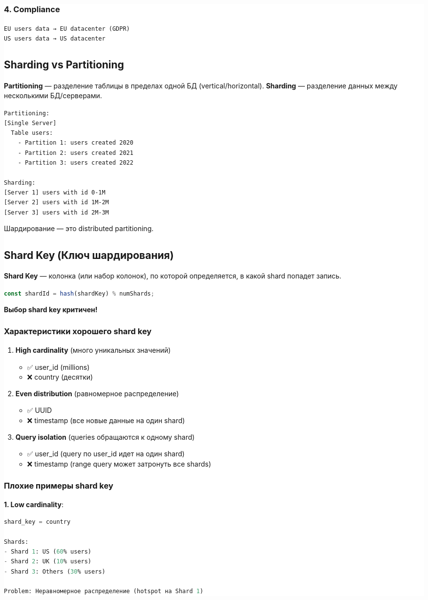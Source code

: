 ### 4. Compliance

```
EU users data → EU datacenter (GDPR)
US users data → US datacenter
```

## Sharding vs Partitioning

**Partitioning** — разделение таблицы в пределах одной БД (vertical/horizontal).
**Sharding** — разделение данных между несколькими БД/серверами.

```
Partitioning:
[Single Server]
  Table users:
    - Partition 1: users created 2020
    - Partition 2: users created 2021
    - Partition 3: users created 2022

Sharding:
[Server 1] users with id 0-1M
[Server 2] users with id 1M-2M
[Server 3] users with id 2M-3M
```

Шардирование — это distributed partitioning.

## Shard Key (Ключ шардирования)

**Shard Key** — колонка (или набор колонок), по которой определяется, в какой shard попадет запись.

```javascript
const shardId = hash(shardKey) % numShards;
```

**Выбор shard key критичен!**

### Характеристики хорошего shard key

1. **High cardinality** (много уникальных значений)
   - ✅ user_id (millions)
   - ❌ country (десятки)

2. **Even distribution** (равномерное распределение)
   - ✅ UUID
   - ❌ timestamp (все новые данные на один shard)

3. **Query isolation** (queries обращаются к одному shard)
   - ✅ user_id (query по user_id идет на один shard)
   - ❌ timestamp (range query может затронуть все shards)

### Плохие примеры shard key

**1. Low cardinality**:
```sql
shard_key = country

Shards:
- Shard 1: US (60% users)
- Shard 2: UK (10% users)
- Shard 3: Others (30% users)

Problem: Неравномерное распределение (hotspot на Shard 1)
```
